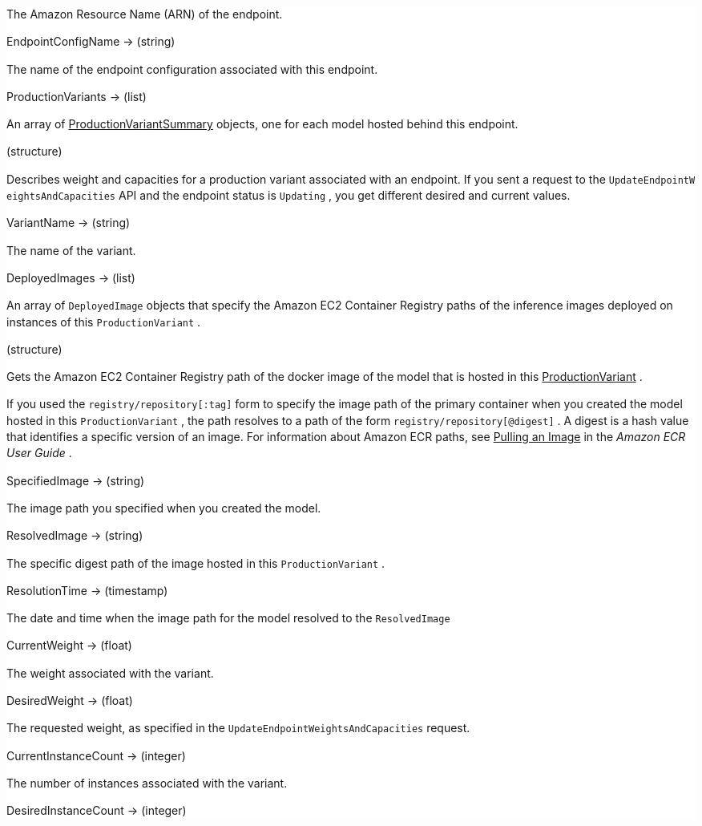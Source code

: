 The Amazon Resource Name (ARN) of the endpoint.

EndpointConfigName -> (string)

The name of the endpoint configuration associated with this endpoint.

ProductionVariants -> (list)

An array of [ProductionVariantSummary](https://docs.aws.amazon.com/sagemaker/latest/APIReference/API_ProductionVariantSummary.html) objects, one for each model hosted behind this endpoint.

(structure)

Describes weight and capacities for a production variant associated with an endpoint. If you sent a request to the `UpdateEndpointWeightsAndCapacities` API and the endpoint status is `Updating` , you get different desired and current values.

VariantName -> (string)

The name of the variant.

DeployedImages -> (list)

An array of `DeployedImage` objects that specify the Amazon EC2 Container Registry paths of the inference images deployed on instances of this `ProductionVariant` .

(structure)

Gets the Amazon EC2 Container Registry path of the docker image of the model that is hosted in this [ProductionVariant](https://docs.aws.amazon.com/sagemaker/latest/APIReference/API_ProductionVariant.html) .

If you used the `registry/repository[:tag]` form to specify the image path of the primary container when you created the model hosted in this `ProductionVariant` , the path resolves to a path of the form `registry/repository[@digest]` . A digest is a hash value that identifies a specific version of an image. For information about Amazon ECR paths, see [Pulling an Image](https://docs.aws.amazon.com/AmazonECR/latest/userguide/docker-pull-ecr-image.html) in the *Amazon ECR User Guide* .

SpecifiedImage -> (string)

The image path you specified when you created the model.

ResolvedImage -> (string)

The specific digest path of the image hosted in this `ProductionVariant` .

ResolutionTime -> (timestamp)

The date and time when the image path for the model resolved to the `ResolvedImage`

CurrentWeight -> (float)

The weight associated with the variant.

DesiredWeight -> (float)

The requested weight, as specified in the `UpdateEndpointWeightsAndCapacities` request.

CurrentInstanceCount -> (integer)

The number of instances associated with the variant.

DesiredInstanceCount -> (integer)
